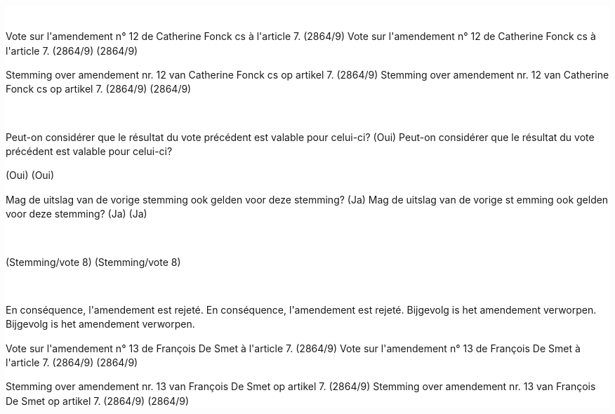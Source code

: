  

Vote sur l'amendement n° 12 de Catherine
Fonck cs à l'article 7. (2864/9)
Vote sur l'amendement n° 12 de Catherine
Fonck cs à l'article 7. 
(2864/9)
(2864/9)

Stemming over amendement nr. 12 van
Catherine Fonck cs op artikel 7. (2864/9)
Stemming over amendement nr. 12 van
Catherine Fonck cs op artikel 7. 
(2864/9)
(2864/9)

 
 

Peut-on considérer que le résultat du vote
précédent est valable pour celui-ci? (Oui)
Peut-on considérer que le résultat du vote
précédent est valable pour celui-ci? 
 
(Oui)
(Oui)

Mag de uitslag van
de vorige stemming ook gelden voor deze stemming? (Ja)
Mag de uitslag van
de vorige st
emming ook gelden voor deze stemming? (Ja)
 (Ja)

 
 

(Stemming/vote 8)
(Stemming/vote 8)

 
 

En conséquence, l'amendement est rejeté.
En conséquence, l'amendement est rejeté.
Bijgevolg is het amendement verworpen.
Bijgevolg is het amendement verworpen.
 
 

Vote sur l'amendement n° 13 de François De
Smet à l'article 7. (2864/9)
Vote sur l'amendement n° 13 de François De
Smet à l'article 7. 
(2864/9)
(2864/9)

Stemming over amendement nr. 13 van
François De Smet op artikel 7. (2864/9)
Stemming over amendement nr. 13 van
François De Smet op artikel 7. (2864/9)
(2864/9)
